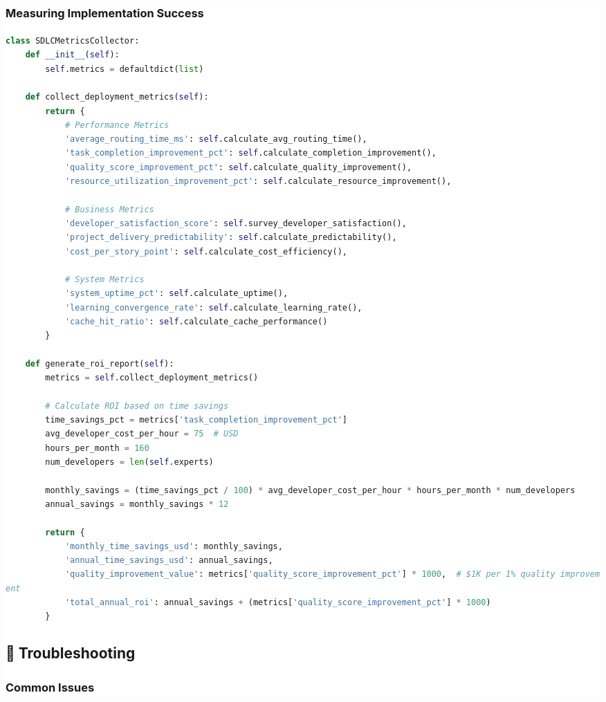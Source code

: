 ### Measuring Implementation Success

```python
class SDLCMetricsCollector:
    def __init__(self):
        self.metrics = defaultdict(list)
    
    def collect_deployment_metrics(self):
        return {
            # Performance Metrics
            'average_routing_time_ms': self.calculate_avg_routing_time(),
            'task_completion_improvement_pct': self.calculate_completion_improvement(),
            'quality_score_improvement_pct': self.calculate_quality_improvement(),
            'resource_utilization_improvement_pct': self.calculate_resource_improvement(),
            
            # Business Metrics
            'developer_satisfaction_score': self.survey_developer_satisfaction(),
            'project_delivery_predictability': self.calculate_predictability(),
            'cost_per_story_point': self.calculate_cost_efficiency(),
            
            # System Metrics
            'system_uptime_pct': self.calculate_uptime(),
            'learning_convergence_rate': self.calculate_learning_rate(),
            'cache_hit_ratio': self.calculate_cache_performance()
        }
    
    def generate_roi_report(self):
        metrics = self.collect_deployment_metrics()
        
        # Calculate ROI based on time savings
        time_savings_pct = metrics['task_completion_improvement_pct']
        avg_developer_cost_per_hour = 75  # USD
        hours_per_month = 160
        num_developers = len(self.experts)
        
        monthly_savings = (time_savings_pct / 100) * avg_developer_cost_per_hour * hours_per_month * num_developers
        annual_savings = monthly_savings * 12
        
        return {
            'monthly_time_savings_usd': monthly_savings,
            'annual_time_savings_usd': annual_savings,
            'quality_improvement_value': metrics['quality_score_improvement_pct'] * 1000,  # $1K per 1% quality improvement
            'total_annual_roi': annual_savings + (metrics['quality_score_improvement_pct'] * 1000)
        }
```

## 🚨 Troubleshooting

### Common Issues
